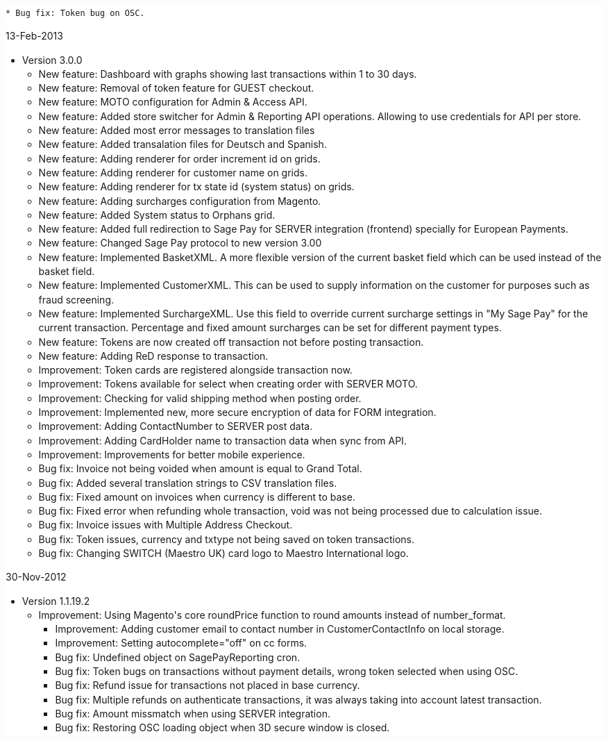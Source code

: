     * Bug fix: Token bug on OSC.

13-Feb-2013
   - Version 3.0.0
	   * New feature: Dashboard with graphs showing last transactions within 1 to 30 days.
       * New feature: Removal of token feature for GUEST checkout.
       * New feature: MOTO configuration for Admin & Access API.
       * New feature: Added store switcher for Admin & Reporting API operations. Allowing to use credentials for API per store.
       * New feature: Added most error messages to translation files
       * New feature: Added transalation files for Deutsch and Spanish.
       * New feature: Adding renderer for order increment id on grids.
       * New feature: Adding renderer for customer name on grids.
       * New feature: Adding renderer for tx state id (system status) on grids.
       * New feature: Adding surcharges configuration from Magento.
       * New feature: Added System status to Orphans grid.
       * New feature: Added full redirection to Sage Pay for SERVER integration (frontend) specially for European Payments.
       * New feature: Changed Sage Pay protocol to new version 3.00
       * New feature: Implemented BasketXML. A more flexible version of the current basket field which can be used instead of the basket field.
       * New feature: Implemented CustomerXML. This can be used to supply information on the customer for purposes such as fraud screening.
       * New feature: Implemented SurchargeXML. Use this field to override current surcharge settings in "My Sage Pay" for the current transaction. Percentage and fixed amount surcharges can be set for different payment types.
       * New feature: Tokens are now created off transaction not before posting transaction.
       * New feature: Adding ReD response to transaction.
       * Improvement: Token cards are registered alongside transaction now.
       * Improvement: Tokens available for select when creating order with SERVER MOTO.
       * Improvement: Checking for valid shipping method when posting order.
       * Improvement: Implemented new, more secure encryption of data for FORM integration.
       * Improvement: Adding ContactNumber to SERVER post data.
       * Improvement: Adding CardHolder name to transaction data when sync from API.
       * Improvement: Improvements for better mobile experience.
       * Bug fix: Invoice not being voided when amount is equal to Grand Total.
       * Bug fix: Added several translation strings to CSV translation files.
       * Bug fix: Fixed amount on invoices when currency is different to base.
       * Bug fix: Fixed error when refunding whole transaction, void was not being processed due to calculation issue.
       * Bug fix: Invoice issues with Multiple Address Checkout.
       * Bug fix: Token issues, currency and txtype not being saved on token transactions.
       * Bug fix: Changing SWITCH (Maestro UK) card logo to Maestro International logo.

30-Nov-2012
 - Version 1.1.19.2
	* Improvement: Using Magento's core roundPrice function to round amounts instead of number_format.
		* Improvement: Adding customer email to contact number in CustomerContactInfo on local storage.
		* Improvement: Setting autocomplete="off" on cc forms.
		* Bug fix: Undefined object on SagePayReporting cron.
		* Bug fix: Token bugs on transactions without payment details, wrong token selected when using OSC.
		* Bug fix: Refund issue for transactions not placed in base currency.
		* Bug fix: Multiple refunds on authenticate transactions, it was always taking into account latest transaction.
		* Bug fix: Amount missmatch when using SERVER integration.
		* Bug fix: Restoring OSC loading object when 3D secure window is closed.
